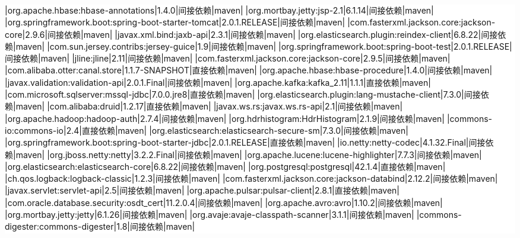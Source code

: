 |org.apache.hbase:hbase-annotations|1.4.0|间接依赖|maven|
|org.mortbay.jetty:jsp-2.1|6.1.14|间接依赖|maven|
|org.springframework.boot:spring-boot-starter-tomcat|2.0.1.RELEASE|间接依赖|maven|
|com.fasterxml.jackson.core:jackson-core|2.9.6|间接依赖|maven|
|javax.xml.bind:jaxb-api|2.3.1|间接依赖|maven|
|org.elasticsearch.plugin:reindex-client|6.8.22|间接依赖|maven|
|com.sun.jersey.contribs:jersey-guice|1.9|间接依赖|maven|
|org.springframework.boot:spring-boot-test|2.0.1.RELEASE|间接依赖|maven|
|jline:jline|2.11|间接依赖|maven|
|com.fasterxml.jackson.core:jackson-core|2.9.5|间接依赖|maven|
|com.alibaba.otter:canal.store|1.1.7-SNAPSHOT|直接依赖|maven|
|org.apache.hbase:hbase-procedure|1.4.0|间接依赖|maven|
|javax.validation:validation-api|2.0.1.Final|间接依赖|maven|
|org.apache.kafka:kafka_2.11|1.1.1|直接依赖|maven|
|com.microsoft.sqlserver:mssql-jdbc|7.0.0.jre8|直接依赖|maven|
|org.elasticsearch.plugin:lang-mustache-client|7.3.0|间接依赖|maven|
|com.alibaba:druid|1.2.17|直接依赖|maven|
|javax.ws.rs:javax.ws.rs-api|2.1|间接依赖|maven|
|org.apache.hadoop:hadoop-auth|2.7.4|间接依赖|maven|
|org.hdrhistogram:HdrHistogram|2.1.9|间接依赖|maven|
|commons-io:commons-io|2.4|直接依赖|maven|
|org.elasticsearch:elasticsearch-secure-sm|7.3.0|间接依赖|maven|
|org.springframework.boot:spring-boot-starter-jdbc|2.0.1.RELEASE|直接依赖|maven|
|io.netty:netty-codec|4.1.32.Final|间接依赖|maven|
|org.jboss.netty:netty|3.2.2.Final|间接依赖|maven|
|org.apache.lucene:lucene-highlighter|7.7.3|间接依赖|maven|
|org.elasticsearch:elasticsearch-core|6.8.22|间接依赖|maven|
|org.postgresql:postgresql|42.1.4|直接依赖|maven|
|ch.qos.logback:logback-classic|1.2.3|间接依赖|maven|
|com.fasterxml.jackson.core:jackson-databind|2.12.2|间接依赖|maven|
|javax.servlet:servlet-api|2.5|间接依赖|maven|
|org.apache.pulsar:pulsar-client|2.8.1|直接依赖|maven|
|com.oracle.database.security:osdt_cert|11.2.0.4|间接依赖|maven|
|org.apache.avro:avro|1.10.2|间接依赖|maven|
|org.mortbay.jetty:jetty|6.1.26|间接依赖|maven|
|org.avaje:avaje-classpath-scanner|3.1.1|间接依赖|maven|
|commons-digester:commons-digester|1.8|间接依赖|maven|